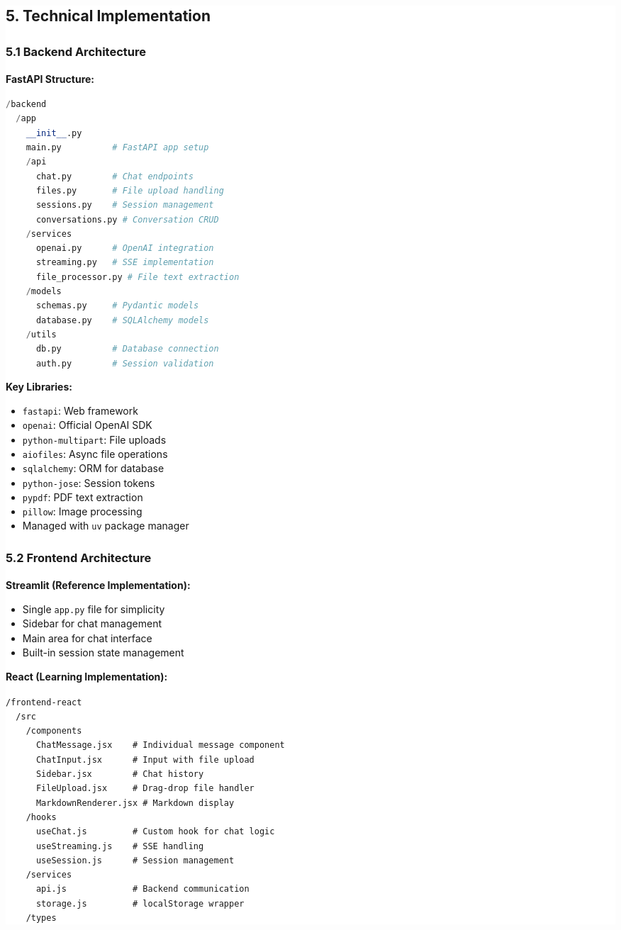 ## 5. Technical Implementation

### 5.1 Backend Architecture

**FastAPI Structure:**
```python
/backend
  /app
    __init__.py
    main.py          # FastAPI app setup
    /api
      chat.py        # Chat endpoints
      files.py       # File upload handling
      sessions.py    # Session management
      conversations.py # Conversation CRUD
    /services
      openai.py      # OpenAI integration
      streaming.py   # SSE implementation
      file_processor.py # File text extraction
    /models
      schemas.py     # Pydantic models
      database.py    # SQLAlchemy models
    /utils
      db.py          # Database connection
      auth.py        # Session validation
```

**Key Libraries:**
- `fastapi`: Web framework
- `openai`: Official OpenAI SDK
- `python-multipart`: File uploads
- `aiofiles`: Async file operations
- `sqlalchemy`: ORM for database
- `python-jose`: Session tokens
- `pypdf`: PDF text extraction
- `pillow`: Image processing
- Managed with `uv` package manager

### 5.2 Frontend Architecture

**Streamlit (Reference Implementation):**
- Single `app.py` file for simplicity
- Sidebar for chat management
- Main area for chat interface
- Built-in session state management

**React (Learning Implementation):**
```
/frontend-react
  /src
    /components
      ChatMessage.jsx    # Individual message component
      ChatInput.jsx      # Input with file upload
      Sidebar.jsx        # Chat history
      FileUpload.jsx     # Drag-drop file handler
      MarkdownRenderer.jsx # Markdown display
    /hooks
      useChat.js         # Custom hook for chat logic
      useStreaming.js    # SSE handling
      useSession.js      # Session management
    /services
      api.js             # Backend communication
      storage.js         # localStorage wrapper
    /types
```